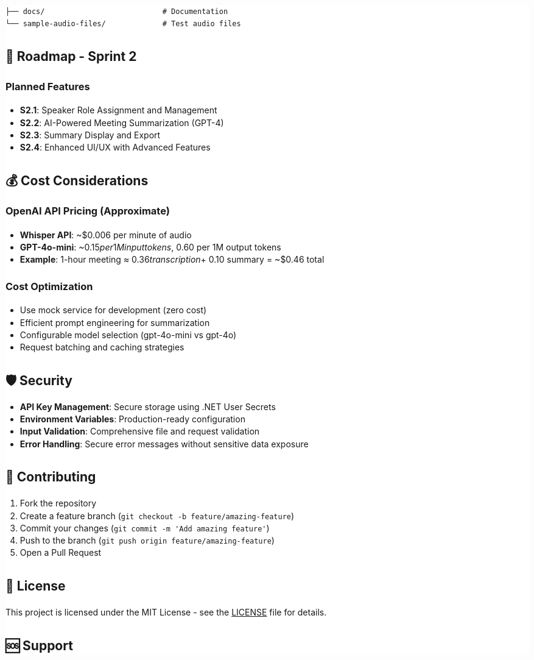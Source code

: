 ```text
├── docs/                           # Documentation
└── sample-audio-files/             # Test audio files
```

## 🔮 Roadmap - Sprint 2

### Planned Features

- **S2.1**: Speaker Role Assignment and Management
- **S2.2**: AI-Powered Meeting Summarization (GPT-4)
- **S2.3**: Summary Display and Export
- **S2.4**: Enhanced UI/UX with Advanced Features

## 💰 Cost Considerations

### OpenAI API Pricing (Approximate)

- **Whisper API**: ~$0.006 per minute of audio
- **GPT-4o-mini**: ~$0.15 per 1M input tokens, ~$0.60 per 1M output tokens
- **Example**: 1-hour meeting ≈ $0.36 transcription + ~$0.10 summary = ~$0.46 total

### Cost Optimization

- Use mock service for development (zero cost)
- Efficient prompt engineering for summarization
- Configurable model selection (gpt-4o-mini vs gpt-4o)
- Request batching and caching strategies

## 🛡️ Security

- **API Key Management**: Secure storage using .NET User Secrets
- **Environment Variables**: Production-ready configuration
- **Input Validation**: Comprehensive file and request validation
- **Error Handling**: Secure error messages without sensitive data exposure

## 🤝 Contributing

1. Fork the repository
2. Create a feature branch (`git checkout -b feature/amazing-feature`)
3. Commit your changes (`git commit -m 'Add amazing feature'`)
4. Push to the branch (`git push origin feature/amazing-feature`)
5. Open a Pull Request

## 📄 License

This project is licensed under the MIT License - see the [LICENSE](LICENSE) file for details.

## 🆘 Support

